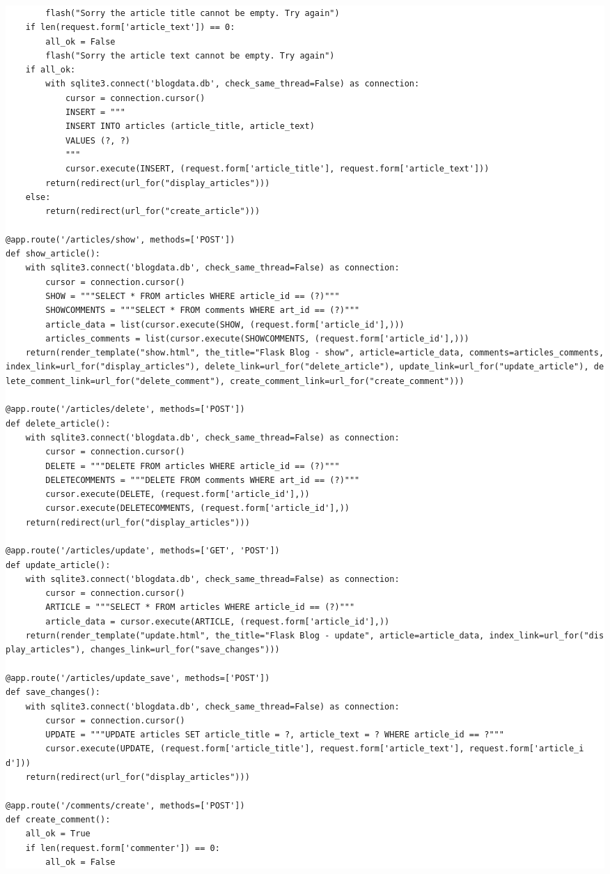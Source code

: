 ```
		flash("Sorry the article title cannot be empty. Try again")
	if len(request.form['article_text']) == 0:
		all_ok = False
		flash("Sorry the article text cannot be empty. Try again")
	if all_ok:
		with sqlite3.connect('blogdata.db', check_same_thread=False) as connection:
			cursor = connection.cursor()
			INSERT = """
			INSERT INTO articles (article_title, article_text) 
			VALUES (?, ?)
			"""
			cursor.execute(INSERT, (request.form['article_title'], request.form['article_text']))
		return(redirect(url_for("display_articles")))
	else:
		return(redirect(url_for("create_article")))

@app.route('/articles/show', methods=['POST'])
def show_article():
	with sqlite3.connect('blogdata.db', check_same_thread=False) as connection:
		cursor = connection.cursor()
		SHOW = """SELECT * FROM articles WHERE article_id == (?)"""
		SHOWCOMMENTS = """SELECT * FROM comments WHERE art_id == (?)"""
		article_data = list(cursor.execute(SHOW, (request.form['article_id'],)))
		articles_comments = list(cursor.execute(SHOWCOMMENTS, (request.form['article_id'],)))
	return(render_template("show.html", the_title="Flask Blog - show", article=article_data, comments=articles_comments, index_link=url_for("display_articles"), delete_link=url_for("delete_article"), update_link=url_for("update_article"), delete_comment_link=url_for("delete_comment"), create_comment_link=url_for("create_comment")))

@app.route('/articles/delete', methods=['POST'])
def delete_article():
	with sqlite3.connect('blogdata.db', check_same_thread=False) as connection:
		cursor = connection.cursor()
		DELETE = """DELETE FROM articles WHERE article_id == (?)"""
		DELETECOMMENTS = """DELETE FROM comments WHERE art_id == (?)"""
		cursor.execute(DELETE, (request.form['article_id'],))
		cursor.execute(DELETECOMMENTS, (request.form['article_id'],))
	return(redirect(url_for("display_articles")))

@app.route('/articles/update', methods=['GET', 'POST'])
def update_article():
	with sqlite3.connect('blogdata.db', check_same_thread=False) as connection:
		cursor = connection.cursor()
		ARTICLE = """SELECT * FROM articles WHERE article_id == (?)"""
		article_data = cursor.execute(ARTICLE, (request.form['article_id'],))
	return(render_template("update.html", the_title="Flask Blog - update", article=article_data, index_link=url_for("display_articles"), changes_link=url_for("save_changes")))

@app.route('/articles/update_save', methods=['POST'])
def save_changes():
	with sqlite3.connect('blogdata.db', check_same_thread=False) as connection:
		cursor = connection.cursor()
		UPDATE = """UPDATE articles SET article_title = ?, article_text = ? WHERE article_id == ?"""
		cursor.execute(UPDATE, (request.form['article_title'], request.form['article_text'], request.form['article_id']))
	return(redirect(url_for("display_articles")))

@app.route('/comments/create', methods=['POST'])
def create_comment():
	all_ok = True
	if len(request.form['commenter']) == 0:
		all_ok = False
```
